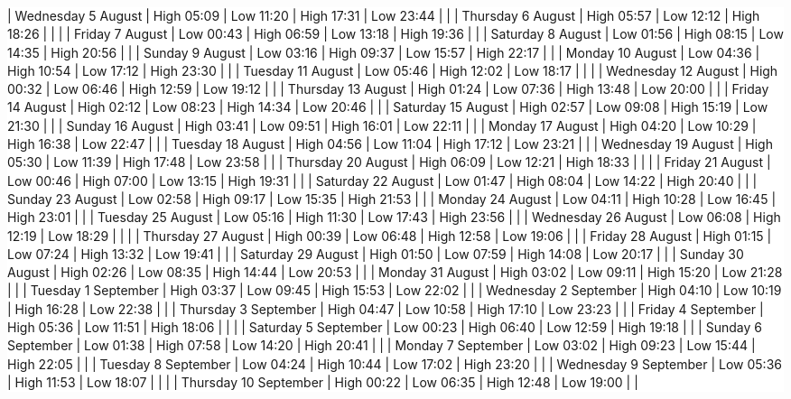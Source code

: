 | Wednesday 5 August | High 05:09 | Low 11:20 | High 17:31 | Low 23:44 |  | 
| Thursday 6 August | High 05:57 | Low 12:12 | High 18:26 |  |  | 
| Friday 7 August | Low 00:43 | High 06:59 | Low 13:18 | High 19:36 |  | 
| Saturday 8 August | Low 01:56 | High 08:15 | Low 14:35 | High 20:56 |  | 
| Sunday 9 August | Low 03:16 | High 09:37 | Low 15:57 | High 22:17 |  | 
| Monday 10 August | Low 04:36 | High 10:54 | Low 17:12 | High 23:30 |  | 
| Tuesday 11 August | Low 05:46 | High 12:02 | Low 18:17 |  |  | 
| Wednesday 12 August | High 00:32 | Low 06:46 | High 12:59 | Low 19:12 |  | 
| Thursday 13 August | High 01:24 | Low 07:36 | High 13:48 | Low 20:00 |  | 
| Friday 14 August | High 02:12 | Low 08:23 | High 14:34 | Low 20:46 |  | 
| Saturday 15 August | High 02:57 | Low 09:08 | High 15:19 | Low 21:30 |  | 
| Sunday 16 August | High 03:41 | Low 09:51 | High 16:01 | Low 22:11 |  | 
| Monday 17 August | High 04:20 | Low 10:29 | High 16:38 | Low 22:47 |  | 
| Tuesday 18 August | High 04:56 | Low 11:04 | High 17:12 | Low 23:21 |  | 
| Wednesday 19 August | High 05:30 | Low 11:39 | High 17:48 | Low 23:58 |  | 
| Thursday 20 August | High 06:09 | Low 12:21 | High 18:33 |  |  | 
| Friday 21 August | Low 00:46 | High 07:00 | Low 13:15 | High 19:31 |  | 
| Saturday 22 August | Low 01:47 | High 08:04 | Low 14:22 | High 20:40 |  | 
| Sunday 23 August | Low 02:58 | High 09:17 | Low 15:35 | High 21:53 |  | 
| Monday 24 August | Low 04:11 | High 10:28 | Low 16:45 | High 23:01 |  | 
| Tuesday 25 August | Low 05:16 | High 11:30 | Low 17:43 | High 23:56 |  | 
| Wednesday 26 August | Low 06:08 | High 12:19 | Low 18:29 |  |  | 
| Thursday 27 August | High 00:39 | Low 06:48 | High 12:58 | Low 19:06 |  | 
| Friday 28 August | High 01:15 | Low 07:24 | High 13:32 | Low 19:41 |  | 
| Saturday 29 August | High 01:50 | Low 07:59 | High 14:08 | Low 20:17 |  | 
| Sunday 30 August | High 02:26 | Low 08:35 | High 14:44 | Low 20:53 |  | 
| Monday 31 August | High 03:02 | Low 09:11 | High 15:20 | Low 21:28 |  | 
| Tuesday 1 September | High 03:37 | Low 09:45 | High 15:53 | Low 22:02 |  | 
| Wednesday 2 September | High 04:10 | Low 10:19 | High 16:28 | Low 22:38 |  | 
| Thursday 3 September | High 04:47 | Low 10:58 | High 17:10 | Low 23:23 |  | 
| Friday 4 September | High 05:36 | Low 11:51 | High 18:06 |  |  | 
| Saturday 5 September | Low 00:23 | High 06:40 | Low 12:59 | High 19:18 |  | 
| Sunday 6 September | Low 01:38 | High 07:58 | Low 14:20 | High 20:41 |  | 
| Monday 7 September | Low 03:02 | High 09:23 | Low 15:44 | High 22:05 |  | 
| Tuesday 8 September | Low 04:24 | High 10:44 | Low 17:02 | High 23:20 |  | 
| Wednesday 9 September | Low 05:36 | High 11:53 | Low 18:07 |  |  | 
| Thursday 10 September | High 00:22 | Low 06:35 | High 12:48 | Low 19:00 |  | 